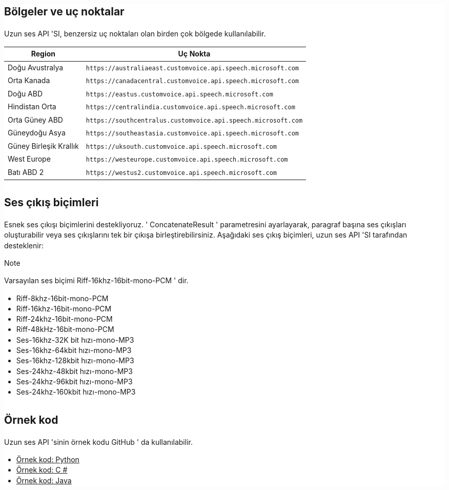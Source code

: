 ## <a name="regions-and-endpoints"></a>Bölgeler ve uç noktalar

Uzun ses API 'SI, benzersiz uç noktaları olan birden çok bölgede kullanılabilir.

| Region | Uç Nokta |
|--------|----------|
| Doğu Avustralya | `https://australiaeast.customvoice.api.speech.microsoft.com` |
| Orta Kanada | `https://canadacentral.customvoice.api.speech.microsoft.com` |
| Doğu ABD | `https://eastus.customvoice.api.speech.microsoft.com` |
| Hindistan Orta | `https://centralindia.customvoice.api.speech.microsoft.com` |
| Orta Güney ABD | `https://southcentralus.customvoice.api.speech.microsoft.com` |
| Güneydoğu Asya | `https://southeastasia.customvoice.api.speech.microsoft.com` |
| Güney Birleşik Krallık | `https://uksouth.customvoice.api.speech.microsoft.com` |
| West Europe | `https://westeurope.customvoice.api.speech.microsoft.com` |
| Batı ABD 2 | `https://westus2.customvoice.api.speech.microsoft.com` |

## <a name="audio-output-formats"></a>Ses çıkış biçimleri

Esnek ses çıkışı biçimlerini destekliyoruz. ' ConcatenateResult ' parametresini ayarlayarak, paragraf başına ses çıkışları oluşturabilir veya ses çıkışlarını tek bir çıkışa birleştirebilirsiniz. Aşağıdaki ses çıkış biçimleri, uzun ses API 'SI tarafından desteklenir:

> [!NOTE]
> Varsayılan ses biçimi Riff-16khz-16bit-mono-PCM ' dir.

* Riff-8khz-16bit-mono-PCM
* Riff-16khz-16bit-mono-PCM
* Riff-24khz-16bit-mono-PCM
* Riff-48kHz-16bit-mono-PCM
* Ses-16khz-32K bit hızı-mono-MP3
* Ses-16khz-64kbit hızı-mono-MP3
* Ses-16khz-128kbit hızı-mono-MP3
* Ses-24khz-48kbit hızı-mono-MP3
* Ses-24khz-96kbit hızı-mono-MP3
* Ses-24khz-160kbit hızı-mono-MP3

## <a name="sample-code"></a>Örnek kod
Uzun ses API 'sinin örnek kodu GitHub ' da kullanılabilir.

* [Örnek kod: Python](https://github.com/Azure-Samples/Cognitive-Speech-TTS/tree/master/CustomVoice-API-Samples/Python)
* [Örnek kod: C #](https://github.com/Azure-Samples/Cognitive-Speech-TTS/tree/master/CustomVoice-API-Samples/CSharp)
* [Örnek kod: Java](https://github.com/Azure-Samples/Cognitive-Speech-TTS/blob/master/CustomVoice-API-Samples/Java/)